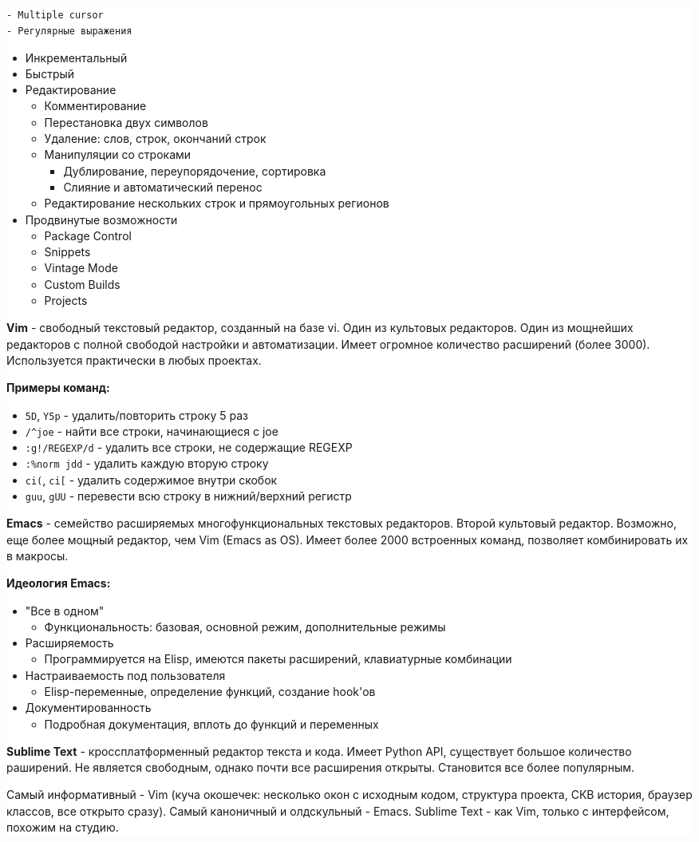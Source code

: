     - Multiple cursor
    - Регулярные выражения
  - Инкрементальный
  - Быстрый
- Редактирование
  - Комментирование
  - Перестановка двух символов
  - Удаление: слов, строк, окончаний строк
  - Манипуляции со строками
    - Дублирование, переупорядочение, сортировка
    - Слияние и автоматический перенос
  - Редактирование нескольких строк и прямоугольных регионов
- Продвинутые возможности
  - Package Control
  - Snippets
  - Vintage Mode
  - Custom Builds
  - Projects

**Vim** - свободный текстовый редактор, созданный на базе vi. Один из культовых редакторов. Один из мощнейших редакторов с полной свободой настройки и автоматизации. Имеет огромное количество расширений (более 3000). Используется практически в любых проектах.

**Примеры команд:**

- `5D`, `Y5p` - удалить/повторить строку 5 раз
- `/^joe` - найти все строки, начинающиеся с joe
- `:g!/REGEXP/d` - удалить все строки, не содержащие REGEXP
- `:%norm jdd` - удалить каждую вторую строку
- `ci(`, `ci[` - удалить содержимое внутри скобок
- `guu`, `gUU` - перевести всю строку в нижний/верхний регистр

**Emacs** - семейство расширяемых многофункциональных текстовых редакторов. Второй культовый редактор. Возможно, еще более мощный редактор, чем Vim (Emacs as OS). Имеет более 2000 встроенных команд, позволяет комбинировать их в макросы.

**Идеология Emacs:**
- "Все в одном"
  - Функциональность: базовая, основной режим, дополнительные режимы
- Расширяемость
  - Программируется на Elisp, имеются пакеты расширений, клавиатурные комбинации
- Настраиваемость под пользователя
  - Elisp-переменные, определение функций, создание hook'ов
- Документированность
  - Подробная документация, вплоть до функций и переменных

**Sublime Text** - кроссплатформенный редактор текста и кода. Имеет Python API, существует большое количество раширений. Не является свободным, однако почти все расширения открыты. Становится все более популярным.

Самый информативный - Vim (куча окошечек: несколько окон с исходным кодом, структура проекта, СКВ история, браузер классов, все открыто сразу).
Самый каноничный и олдскульный - Emacs.
Sublime Text - как Vim, только с интерфейсом, похожим на студию.
